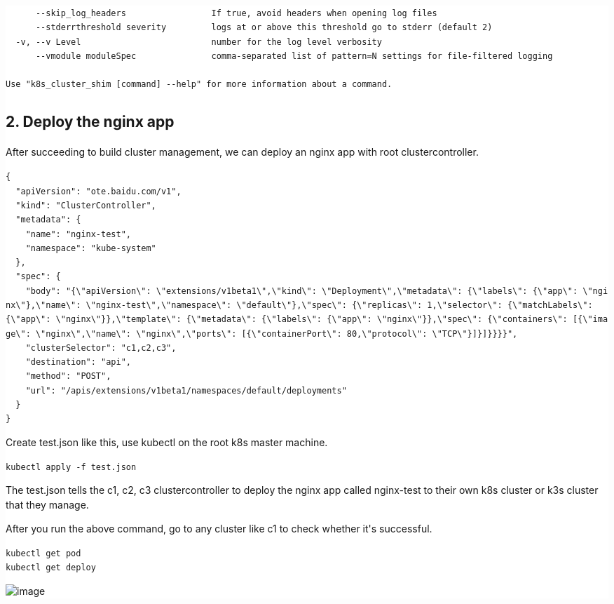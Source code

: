 ```shell
      --skip_log_headers                 If true, avoid headers when opening log files
      --stderrthreshold severity         logs at or above this threshold go to stderr (default 2)
  -v, --v Level                          number for the log level verbosity
      --vmodule moduleSpec               comma-separated list of pattern=N settings for file-filtered logging

Use "k8s_cluster_shim [command] --help" for more information about a command.
```

## 2. Deploy the nginx app

After succeeding to build cluster management, we can deploy an nginx app with root clustercontroller.

```
{
  "apiVersion": "ote.baidu.com/v1",
  "kind": "ClusterController",
  "metadata": {
    "name": "nginx-test",
    "namespace": "kube-system"
  },
  "spec": {
    "body": "{\"apiVersion\": \"extensions/v1beta1\",\"kind\": \"Deployment\",\"metadata\": {\"labels\": {\"app\": \"nginx\"},\"name\": \"nginx-test\",\"namespace\": \"default\"},\"spec\": {\"replicas\": 1,\"selector\": {\"matchLabels\": {\"app\": \"nginx\"}},\"template\": {\"metadata\": {\"labels\": {\"app\": \"nginx\"}},\"spec\": {\"containers\": [{\"image\": \"nginx\",\"name\": \"nginx\",\"ports\": [{\"containerPort\": 80,\"protocol\": \"TCP\"}]}]}}}}",
    "clusterSelector": "c1,c2,c3",
    "destination": "api",
    "method": "POST",
    "url": "/apis/extensions/v1beta1/namespaces/default/deployments"
  }
}
```

Create test.json like this,  use kubectl on the root k8s master machine.
```
kubectl apply -f test.json
```

The test.json tells the c1, c2, c3 clustercontroller to deploy the nginx app called nginx-test to their own k8s cluster or k3s cluster that they manage.

After you run the above command, go to any cluster like c1 to check whether it's successful.

```
kubectl get pod
kubectl get deploy
```

![image](./images/nginx-test.png)
